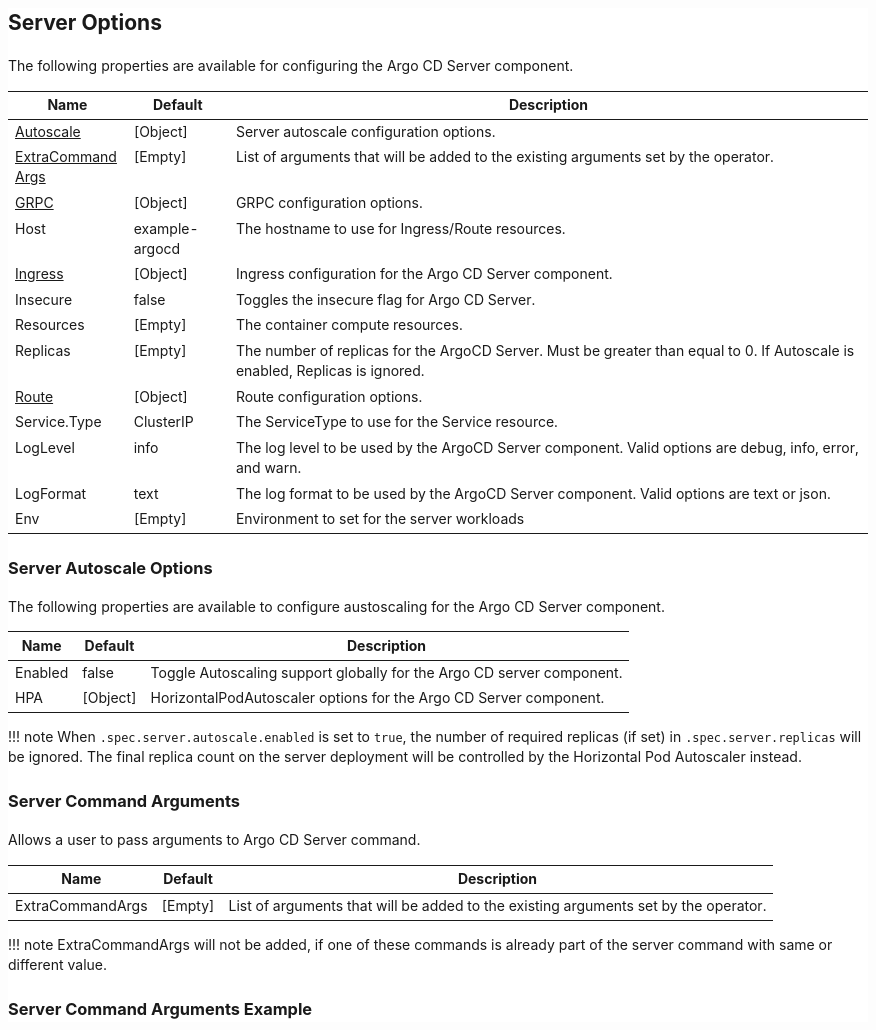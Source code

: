 ## Server Options

The following properties are available for configuring the Argo CD Server component.

Name | Default | Description
--- | --- | ---
[Autoscale](#server-autoscale-options) | [Object] | Server autoscale configuration options.
[ExtraCommandArgs](#server-command-arguments) | [Empty] | List of arguments that will be added to the existing arguments set by the operator.
[GRPC](#server-grpc-options) | [Object] | GRPC configuration options.
Host | example-argocd | The hostname to use for Ingress/Route resources.
[Ingress](#server-ingress-options) | [Object] | Ingress configuration for the Argo CD Server component.
Insecure | false | Toggles the insecure flag for Argo CD Server.
Resources | [Empty] | The container compute resources.
Replicas | [Empty] | The number of replicas for the ArgoCD Server. Must be greater than equal to 0. If Autoscale is enabled, Replicas is ignored.
[Route](#server-route-options) | [Object] | Route configuration options.
Service.Type | ClusterIP | The ServiceType to use for the Service resource.
LogLevel | info | The log level to be used by the ArgoCD Server component. Valid options are debug, info, error, and warn.
LogFormat | text | The log format to be used by the ArgoCD Server component. Valid options are text or json.
Env | [Empty] | Environment to set for the server workloads

### Server Autoscale Options

The following properties are available to configure austoscaling for the Argo CD Server component.

Name | Default | Description
--- | --- | ---
Enabled | false | Toggle Autoscaling support globally for the Argo CD server component.
HPA | [Object] | HorizontalPodAutoscaler options for the Argo CD Server component.

!!! note
    When `.spec.server.autoscale.enabled` is set to `true`, the number of required replicas (if set) in `.spec.server.replicas` will be ignored. The final replica count on the server deployment will be controlled by the Horizontal Pod Autoscaler instead. 

### Server Command Arguments

Allows a user to pass arguments to Argo CD Server command.

Name | Default | Description
--- | --- | ---
ExtraCommandArgs | [Empty] | List of arguments that will be added to the existing arguments set by the operator.

!!! note
    ExtraCommandArgs will not be added, if one of these commands is already part of the server command with same or different value.

### Server Command Arguments Example

